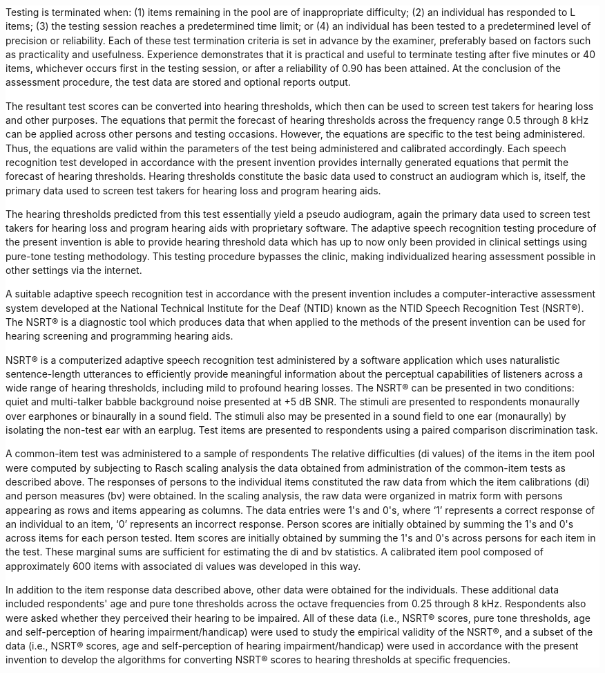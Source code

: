 Testing is terminated when: (1) items remaining in the pool are of inappropriate difficulty; (2) an individual has responded to L items; (3) the testing session reaches a predetermined time limit; or (4) an individual has been tested to a predetermined level of precision or reliability. Each of these test termination criteria is set in advance by the examiner, preferably based on factors such as practicality and usefulness. Experience demonstrates that it is practical and useful to terminate testing after five minutes or 40 items, whichever occurs first in the testing session, or after a reliability of 0.90 has been attained. At the conclusion of the assessment procedure, the test data are stored and optional reports output.

The resultant test scores can be converted into hearing thresholds, which then can be used to screen test takers for hearing loss and other purposes. The equations that permit the forecast of hearing thresholds across the frequency range 0.5 through 8 kHz can be applied across other persons and testing occasions. However, the equations are specific to the test being administered. Thus, the equations are valid within the parameters of the test being administered and calibrated accordingly. Each speech recognition test developed in accordance with the present invention provides internally generated equations that permit the forecast of hearing thresholds. Hearing thresholds constitute the basic data used to construct an audiogram which is, itself, the primary data used to screen test takers for hearing loss and program hearing aids.

The hearing thresholds predicted from this test essentially yield a pseudo audiogram, again the primary data used to screen test takers for hearing loss and program hearing aids with proprietary software. The adaptive speech recognition testing procedure of the present invention is able to provide hearing threshold data which has up to now only been provided in clinical settings using pure-tone testing methodology. This testing procedure bypasses the clinic, making individualized hearing assessment possible in other settings via the internet.

A suitable adaptive speech recognition test in accordance with the present invention includes a computer-interactive assessment system developed at the National Technical Institute for the Deaf (NTID) known as the NTID Speech Recognition Test (NSRT®). The NSRT® is a diagnostic tool which produces data that when applied to the methods of the present invention can be used for hearing screening and programming hearing aids.

NSRT® is a computerized adaptive speech recognition test administered by a software application which uses naturalistic sentence-length utterances to efficiently provide meaningful information about the perceptual capabilities of listeners across a wide range of hearing thresholds, including mild to profound hearing losses. The NSRT® can be presented in two conditions: quiet and multi-talker babble background noise presented at +5 dB SNR. The stimuli are presented to respondents monaurally over earphones or binaurally in a sound field. The stimuli also may be presented in a sound field to one ear (monaurally) by isolating the non-test ear with an earplug. Test items are presented to respondents using a paired comparison discrimination task.

A common-item test was administered to a sample of respondents The relative difficulties (di values) of the items in the item pool were computed by subjecting to Rasch scaling analysis the data obtained from administration of the common-item tests as described above. The responses of persons to the individual items constituted the raw data from which the item calibrations (di) and person measures (bv) were obtained. In the scaling analysis, the raw data were organized in matrix form with persons appearing as rows and items appearing as columns. The data entries were 1's and 0's, where ‘1’ represents a correct response of an individual to an item, ‘0’ represents an incorrect response. Person scores are initially obtained by summing the 1's and 0's across items for each person tested. Item scores are initially obtained by summing the 1's and 0's across persons for each item in the test. These marginal sums are sufficient for estimating the di and bv statistics. A calibrated item pool composed of approximately 600 items with associated di values was developed in this way.

In addition to the item response data described above, other data were obtained for the individuals. These additional data included respondents' age and pure tone thresholds across the octave frequencies from 0.25 through 8 kHz. Respondents also were asked whether they perceived their hearing to be impaired. All of these data (i.e., NSRT® scores, pure tone thresholds, age and self-perception of hearing impairment/handicap) were used to study the empirical validity of the NSRT®, and a subset of the data (i.e., NSRT® scores, age and self-perception of hearing impairment/handicap) were used in accordance with the present invention to develop the algorithms for converting NSRT® scores to hearing thresholds at specific frequencies.
